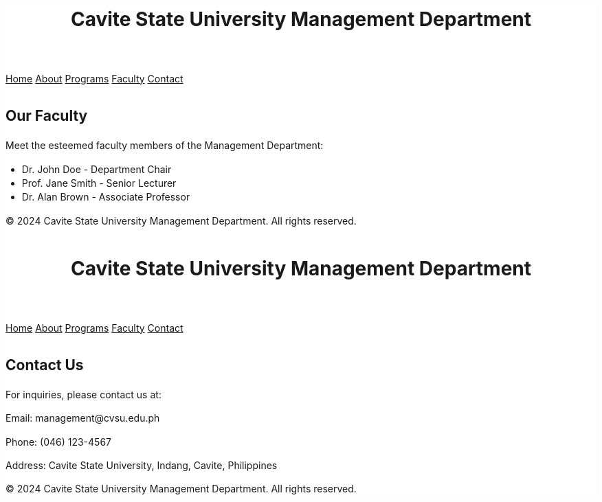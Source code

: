 </html>
<!DOCTYPE html>
<html lang="en">
<head>
    <meta charset="UTF-8">
    <meta name="viewport" content="width=device-width, initial-scale=1.0">
    <title>Faculty - Cavite State University Management Department</title>
    <link rel="stylesheet" href="styles.css">
</head>
<body>
    <header>
        <h1>Cavite State University Management Department</h1>
    </header>
    <nav>
        <a href="index.html">Home</a>
        <a href="about.html">About</a>
        <a href="programs.html">Programs</a>
        <a href="faculty.html">Faculty</a>
        <a href="contact.html">Contact</a>
    </nav>
    <div class="container">
        <h2>Our Faculty</h2>
        <p>Meet the esteemed faculty members of the Management Department:</p>
        <ul>
            <li>Dr. John Doe - Department Chair</li>
            <li>Prof. Jane Smith - Senior Lecturer</li>
            <li>Dr. Alan Brown - Associate Professor</li>
        </ul>
    </div>
    <footer>
        <p>&copy; 2024 Cavite State University Management Department. All rights reserved.</p>
    </footer>
</body>
</html>
<!DOCTYPE html>
<html lang="en">
<head>
    <meta charset="UTF-8">
    <meta name="viewport" content="width=device-width, initial-scale=1.0">
    <title>Contact Us - Cavite State University Management Department</title>
    <link rel="stylesheet" href="styles.css">
</head>
<body>
    <header>
        <h1>Cavite State University Management Department</h1>
    </header>
    <nav>
        <a href="index.html">Home</a>
        <a href="about.html">About</a>
        <a href="programs.html">Programs</a>
        <a href="faculty.html">Faculty</a>
        <a href="contact.html">Contact</a>
    </nav>
    <div class="container">
        <h2>Contact Us</h2>
        <p>For inquiries, please contact us at:</p>
        <p>Email: management@cvsu.edu.ph</p>
        <p>Phone: (046) 123-4567</p>
        <p>Address: Cavite State University, Indang, Cavite, Philippines</p>
    </div>
    <footer>
        <p>&copy; 2024 Cavite State University Management Department. All rights reserved.</p>
    </footer>
</body>